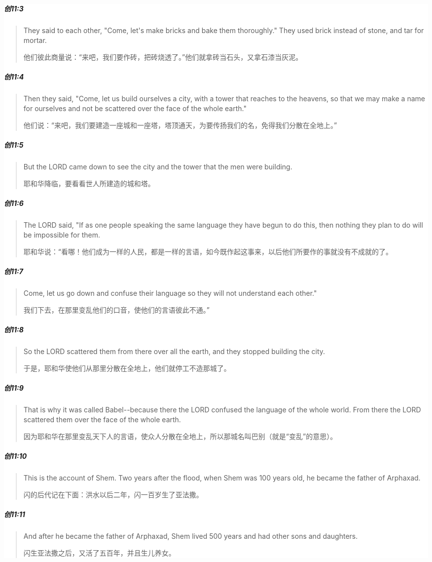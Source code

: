 
##### 创11:3
> They said to each other, "Come, let's make bricks and bake them thoroughly." They used brick instead of stone, and tar for mortar.
>
> 他们彼此商量说：“来吧，我们要作砖，把砖烧透了。”他们就拿砖当石头，又拿石漆当灰泥。


##### 创11:4
> Then they said, "Come, let us build ourselves a city, with a tower that reaches to the heavens, so that we may make a name for ourselves and not be scattered over the face of the whole earth."
>
> 他们说：“来吧，我们要建造一座城和一座塔，塔顶通天，为要传扬我们的名，免得我们分散在全地上。”


##### 创11:5
> But the LORD came down to see the city and the tower that the men were building.
>
> 耶和华降临，要看看世人所建造的城和塔。


##### 创11:6
> The LORD said, "If as one people speaking the same language they have begun to do this, then nothing they plan to do will be impossible for them.
>
> 耶和华说：“看哪！他们成为一样的人民，都是一样的言语，如今既作起这事来，以后他们所要作的事就没有不成就的了。


##### 创11:7
> Come, let us go down and confuse their language so they will not understand each other."
>
> 我们下去，在那里变乱他们的口音，使他们的言语彼此不通。”


##### 创11:8
> So the LORD scattered them from there over all the earth, and they stopped building the city.
>
> 于是，耶和华使他们从那里分散在全地上，他们就停工不造那城了。


##### 创11:9
> That is why it was called Babel--because there the LORD confused the language of the whole world. From there the LORD scattered them over the face of the whole earth.
>
> 因为耶和华在那里变乱天下人的言语，使众人分散在全地上，所以那城名叫巴别（就是“变乱”的意思）。


##### 创11:10
> This is the account of Shem. Two years after the flood, when Shem was 100 years old, he became the father of Arphaxad.
>
> 闪的后代记在下面：洪水以后二年，闪一百岁生了亚法撒。


##### 创11:11
> And after he became the father of Arphaxad, Shem lived 500 years and had other sons and daughters.
>
> 闪生亚法撒之后，又活了五百年，并且生儿养女。
